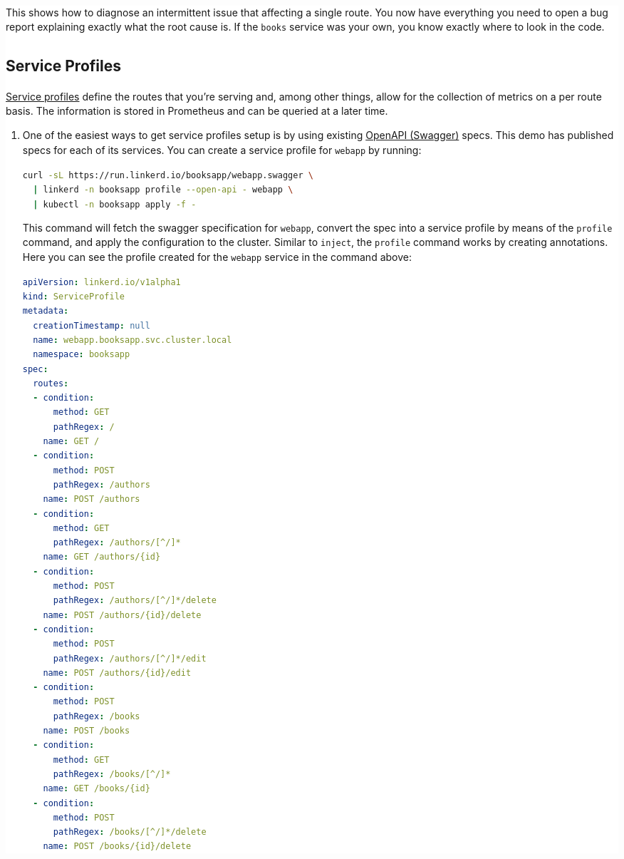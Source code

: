 This shows how to diagnose an intermittent issue that affecting a single route. You now have everything you need to open a bug report explaining exactly what the root cause is. If the `books` service was your own, you know exactly where to look in the code.

## Service Profiles

[Service profiles](https://linkerd.io/2/features/service-profiles/) define the routes that you’re serving and, among other things, allow for the collection of metrics on a per route basis. The information is stored in Prometheus and can be queried at a later time.

1. One of the easiest ways to get service profiles setup is by using existing [OpenAPI \(Swagger\)](https://swagger.io/docs/specification/about/) specs. This demo has published specs for each of its services. You can create a service profile for `webapp` by running:

   ```bash
   curl -sL https://run.linkerd.io/booksapp/webapp.swagger \
     | linkerd -n booksapp profile --open-api - webapp \
     | kubectl -n booksapp apply -f -
   ```

   This command will fetch the swagger specification for `webapp`, convert the spec into a service profile by means of the `profile` command, and apply the configuration to the cluster. Similar to `inject`, the `profile` command works by creating annotations. Here you can see the profile created for the `webapp` service in the command above:

   ```yaml
   apiVersion: linkerd.io/v1alpha1
   kind: ServiceProfile
   metadata:
     creationTimestamp: null
     name: webapp.booksapp.svc.cluster.local
     namespace: booksapp
   spec:
     routes:
     - condition:
         method: GET
         pathRegex: /
       name: GET /
     - condition:
         method: POST
         pathRegex: /authors
       name: POST /authors
     - condition:
         method: GET
         pathRegex: /authors/[^/]*
       name: GET /authors/{id}
     - condition:
         method: POST
         pathRegex: /authors/[^/]*/delete
       name: POST /authors/{id}/delete
     - condition:
         method: POST
         pathRegex: /authors/[^/]*/edit
       name: POST /authors/{id}/edit
     - condition:
         method: POST
         pathRegex: /books
       name: POST /books
     - condition:
         method: GET
         pathRegex: /books/[^/]*
       name: GET /books/{id}
     - condition:
         method: POST
         pathRegex: /books/[^/]*/delete
       name: POST /books/{id}/delete
   ```